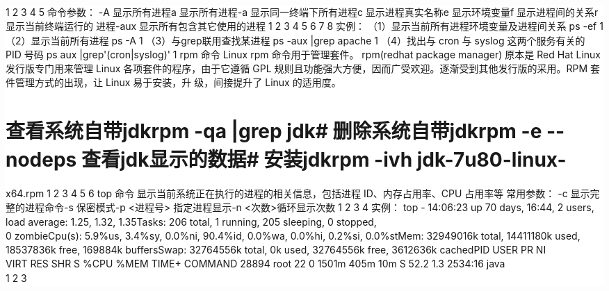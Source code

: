 1
2
3
4
5
命令参数：
-A 显示所有进程a 显示所有进程-a 显示同一终端下所有进程c 显示进程真实名称e 显示环境变量f 显示进程间的关系r 显示当前终端运行的
进程-aux 显示所有包含其它使用的进程
1
2
3
4
5
6
7
8
实例：
（1）显示当前所有进程环境变量及进程间关系
ps -ef
1
（2）显示当前所有进程
ps -A
1
（3）与grep联用查找某进程
ps -aux |grep apache
1
（4）找出与 cron 与 syslog 这两个服务有关的 PID 号码
ps aux |grep'(cron|syslog)'
1
rpm 命令
Linux rpm 命令用于管理套件。
rpm(redhat package manager) 原本是 Red Hat Linux 发行版专门用来管理 Linux 各项套件的程序，由于它遵循 GPL
规则且功能强大方便，因而广受欢迎。逐渐受到其他发行版的采用。RPM 套件管理方式的出现，让 Linux 易于安装，升
级，间接提升了 Linux 的适用度。</li>
</ol>
<h1>查看系统自带jdkrpm -qa |grep jdk# 删除系统自带jdkrpm -e --nodeps 查看jdk显示的数据# 安装jdkrpm -ivh jdk-7u80-linux-</h1>
<p>x64.rpm
1
2
3
4
5
6
top 命令
显示当前系统正在执行的进程的相关信息，包括进程 ID、内存占用率、CPU 占用率等
常用参数：
-c 显示完整的进程命令-s 保密模式-p &lt;进程号&gt; 指定进程显示-n &lt;次数&gt;循环显示次数
1
2
3
4
实例：
top - 14:06:23 up 70 days, 16:44,  2 users,  load average: 1.25, 1.32, 1.35Tasks: 206 total,   1 running, 205 sleeping,   0 stopped,<br />
0 zombieCpu(s):  5.9%us,  3.4%sy,  0.0%ni, 90.4%id,  0.0%wa,  0.0%hi,  0.2%si,  0.0%stMem:  32949016k total, 14411180k used,
18537836k free,   169884k buffersSwap: 32764556k total,        0k used, 32764556k free,  3612636k cachedPID USER      PR  NI<br />
VIRT  RES  SHR S %CPU %MEM    TIME+  COMMAND  28894 root      22   0 1501m 405m  10m S 52.2  1.3   2534:16 java<br />
1
2
3